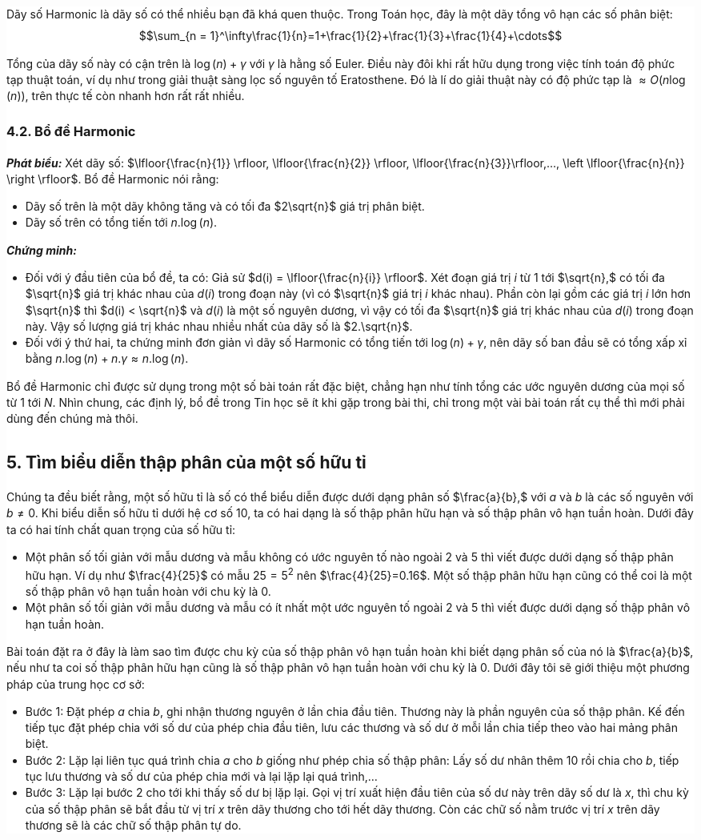 Dãy số Harmonic là dãy số có thể nhiều bạn đã khá quen thuộc. Trong Toán học, đây là một dãy tổng vô hạn các số phân biệt:
$$\sum_{n = 1}^\infty\frac{1}{n}=1+\frac{1}{2}+\frac{1}{3}+\frac{1}{4}+\cdots$$

Tổng của dãy số này có cận trên là $\log(n) + \gamma$ với $\gamma$ là hằng số Euler. Điều này đôi khi rất hữu dụng trong việc tính toán độ phức tạp thuật toán, ví dụ như trong giải thuật sàng lọc số nguyên tố Eratosthene. Đó là lí do giải thuật này có độ phức tạp là $\approx O(n\log(n)),$ trên thực tế còn nhanh hơn rất rất nhiều.

### 4.2. Bổ đề Harmonic

***Phát biểu:*** Xét dãy số: $\lfloor{\frac{n}{1}} \rfloor,  \lfloor{\frac{n}{2}} \rfloor, \lfloor{\frac{n}{3}}\rfloor,..., \left \lfloor{\frac{n}{n}} \right \rfloor$. Bổ đề Harmonic nói rằng:
- Dãy số trên là một dãy không tăng và có tối đa $2\sqrt{n}$ giá trị phân biệt.
- Dãy số trên có tổng tiến tới $n.\log(n)$.

***Chứng minh:***
- Đối với ý đầu tiên của bổ đề, ta có: Giả sử $d(i) =  \lfloor{\frac{n}{i}} \rfloor$. Xét đoạn giá trị $i$ từ 1 tới $\sqrt{n},$ có tối đa $\sqrt{n}$ giá trị khác nhau của $d(i)$ trong đoạn này (vì có $\sqrt{n}$ giá trị $i$ khác nhau). 
Phần còn lại gồm các giá trị $i$ lớn hơn $\sqrt{n}$ thì $d(i) < \sqrt{n}$ và $d(i)$ là một số nguyên dương, vì vậy có tối đa $\sqrt{n}$ giá trị khác nhau của $d(i)$ trong đoạn này. 
Vậy số lượng giá trị khác nhau nhiều nhất của dãy số là $2.\sqrt{n}$.
- Đối với ý thứ hai, ta chứng minh đơn giản vì dãy số Harmonic có tổng tiến tới $\log(n) + \gamma,$ nên dãy số ban đầu sẽ có tổng xấp xỉ bằng $n.\log(n) + n.\gamma \approx n.\log(n)$. 

Bổ đề Harmonic chỉ được sử dụng trong một số bài toán rất đặc biệt, chẳng hạn như tính tổng các ước nguyên dương của mọi số từ $1$ tới $N$. Nhìn chung, các định lý, bổ đề trong Tin học sẽ ít khi gặp trong bài thi, chỉ trong một vài bài toán rất cụ thể thì mới phải dùng đến chúng mà thôi. 

## 5. Tìm biểu diễn thập phân của một số hữu tỉ

Chúng ta đều biết rằng, một số hữu tỉ là số có thể biểu diễn được dưới dạng phân số $\frac{a}{b},$ với $a$ và $b$ là các số nguyên với $b \ne 0$. Khi biểu diễn số hữu tỉ dưới hệ cơ số $10,$ ta có hai dạng là số thập phân hữu hạn và số thập phân vô hạn tuần hoàn. Dưới đây ta có hai tính chất quan trọng của số hữu tỉ:
- Một phân số tối giản với mẫu dương và mẫu không có ước nguyên tố nào ngoài $2$ và $5$ thì viết được dưới dạng số thập phân hữu hạn. Ví dụ như $\frac{4}{25}$ có mẫu $25=5^2$ nên $\frac{4}{25}=0.16$. Một số thập phân hữu hạn cũng có thể coi là một số thập phân vô hạn tuần hoàn với chu kỳ là $0$.
- Một phân số tối giản với mẫu dương và mẫu có ít nhất một ước nguyên tố ngoài $2$ và $5$ thì viết được dưới dạng số thập phân vô hạn tuần hoàn.

Bài toán đặt ra ở đây là làm sao tìm được chu kỳ của số thập phân vô hạn tuần hoàn khi biết dạng phân số của nó là $\frac{a}{b}$, nếu như ta coi số thập phân hữu hạn cũng là số thập phân vô hạn tuần hoàn với chu kỳ là $0$. Dưới đây tôi sẽ giới thiệu một phương pháp của trung học cơ sở:
- Bước $1$: Đặt phép $a$ chia $b,$ ghi nhận thương nguyên ở lần chia đầu tiên. Thương này là phần nguyên của số thập phân. Kế đến tiếp tục đặt phép chia với số dư của phép chia đầu tiên, lưu các thương và số dư ở mỗi lần chia tiếp theo vào hai mảng phân biệt.
- Bước $2$: Lặp lại liên tục quá trình chia $a$ cho $b$ giống như phép chia số thập phân: Lấy số dư nhân thêm $10$ rồi chia cho $b,$ tiếp tục lưu thương và số dư của phép chia mới và lại lặp lại quá trình,…
- Bước $3$: Lặp lại bước $2$ cho tới khi thấy số dư bị lặp lại. Gọi vị trí xuất hiện đầu tiên của số dư này trên dãy số dư là $x,$ thì chu kỳ của số thập phân sẽ bắt đầu từ vị trí $x$ trên dãy thương cho tới hết dãy thương. Còn các chữ số nằm trước vị trí $x$ trên dãy thương sẽ là các chữ số thập phân tự do.
